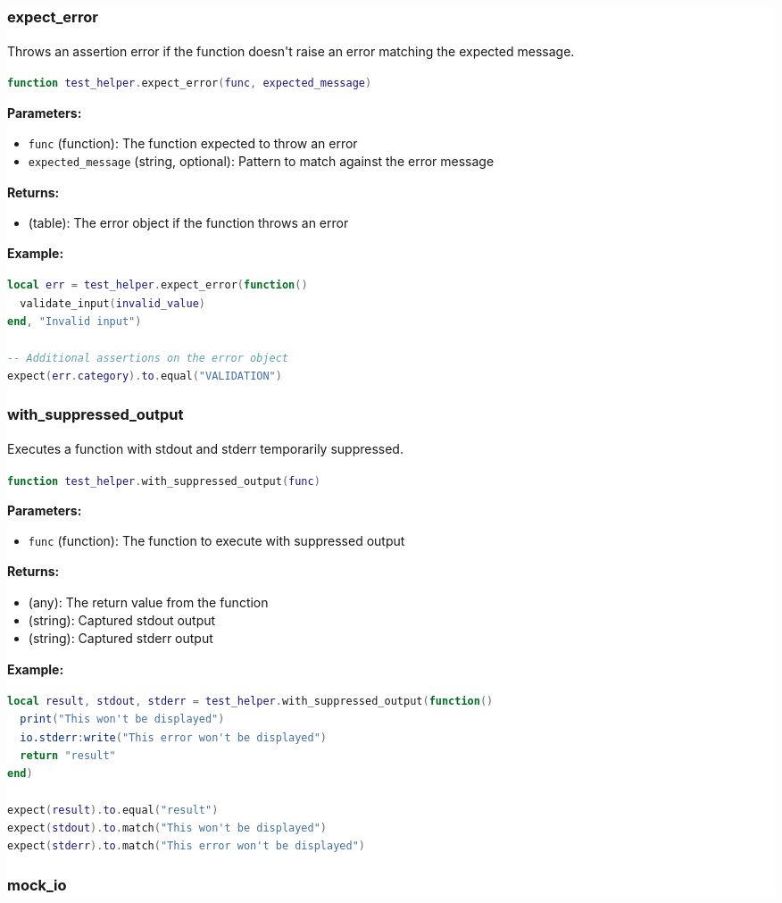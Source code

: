 ### expect_error

Throws an assertion error if the function doesn't raise an error matching the expected message.

```lua
function test_helper.expect_error(func, expected_message)
```

**Parameters:**
- `func` (function): The function expected to throw an error
- `expected_message` (string, optional): Pattern to match against the error message

**Returns:**
- (table): The error object if the function throws an error

**Example:**
```lua
local err = test_helper.expect_error(function()
  validate_input(invalid_value)
end, "Invalid input")

-- Additional assertions on the error object
expect(err.category).to.equal("VALIDATION")
```

### with_suppressed_output

Executes a function with stdout and stderr temporarily suppressed.

```lua
function test_helper.with_suppressed_output(func)
```

**Parameters:**
- `func` (function): The function to execute with suppressed output

**Returns:**
- (any): The return value from the function
- (string): Captured stdout output
- (string): Captured stderr output

**Example:**
```lua
local result, stdout, stderr = test_helper.with_suppressed_output(function()
  print("This won't be displayed")
  io.stderr:write("This error won't be displayed")
  return "result"
end)

expect(result).to.equal("result")
expect(stdout).to.match("This won't be displayed")
expect(stderr).to.match("This error won't be displayed")
```

### mock_io
